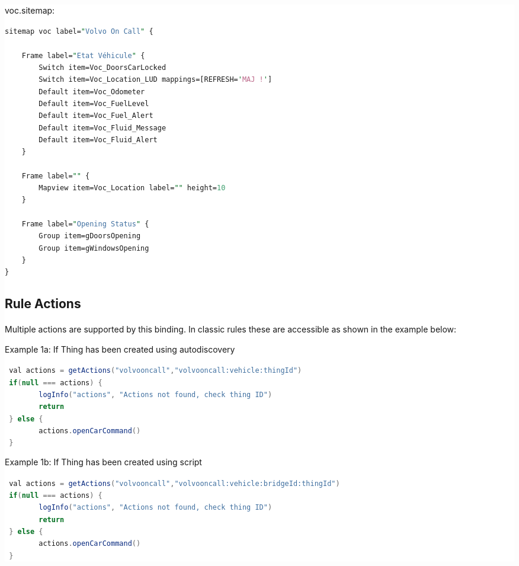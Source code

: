 voc.sitemap:

```perl
sitemap voc label="Volvo On Call" {
    
    Frame label="Etat Véhicule" {
        Switch item=Voc_DoorsCarLocked
        Switch item=Voc_Location_LUD mappings=[REFRESH='MAJ !']
        Default item=Voc_Odometer
        Default item=Voc_FuelLevel
        Default item=Voc_Fuel_Alert
        Default item=Voc_Fluid_Message
        Default item=Voc_Fluid_Alert
    }

    Frame label="" {
        Mapview item=Voc_Location label="" height=10
    }
        
    Frame label="Opening Status" {
        Group item=gDoorsOpening
        Group item=gWindowsOpening
    }
}
```

## Rule Actions

Multiple actions are supported by this binding. In classic rules these are accessible as shown in the example below:

Example 1a: If Thing has been created using autodiscovery

```java
 val actions = getActions("volvooncall","volvooncall:vehicle:thingId")
 if(null === actions) {
        logInfo("actions", "Actions not found, check thing ID")
        return
 } else {
        actions.openCarCommand()
 }
```

Example 1b: If Thing has been created using script

```java
 val actions = getActions("volvooncall","volvooncall:vehicle:bridgeId:thingId")
 if(null === actions) {
        logInfo("actions", "Actions not found, check thing ID")
        return
 } else {
        actions.openCarCommand()
 }
```
